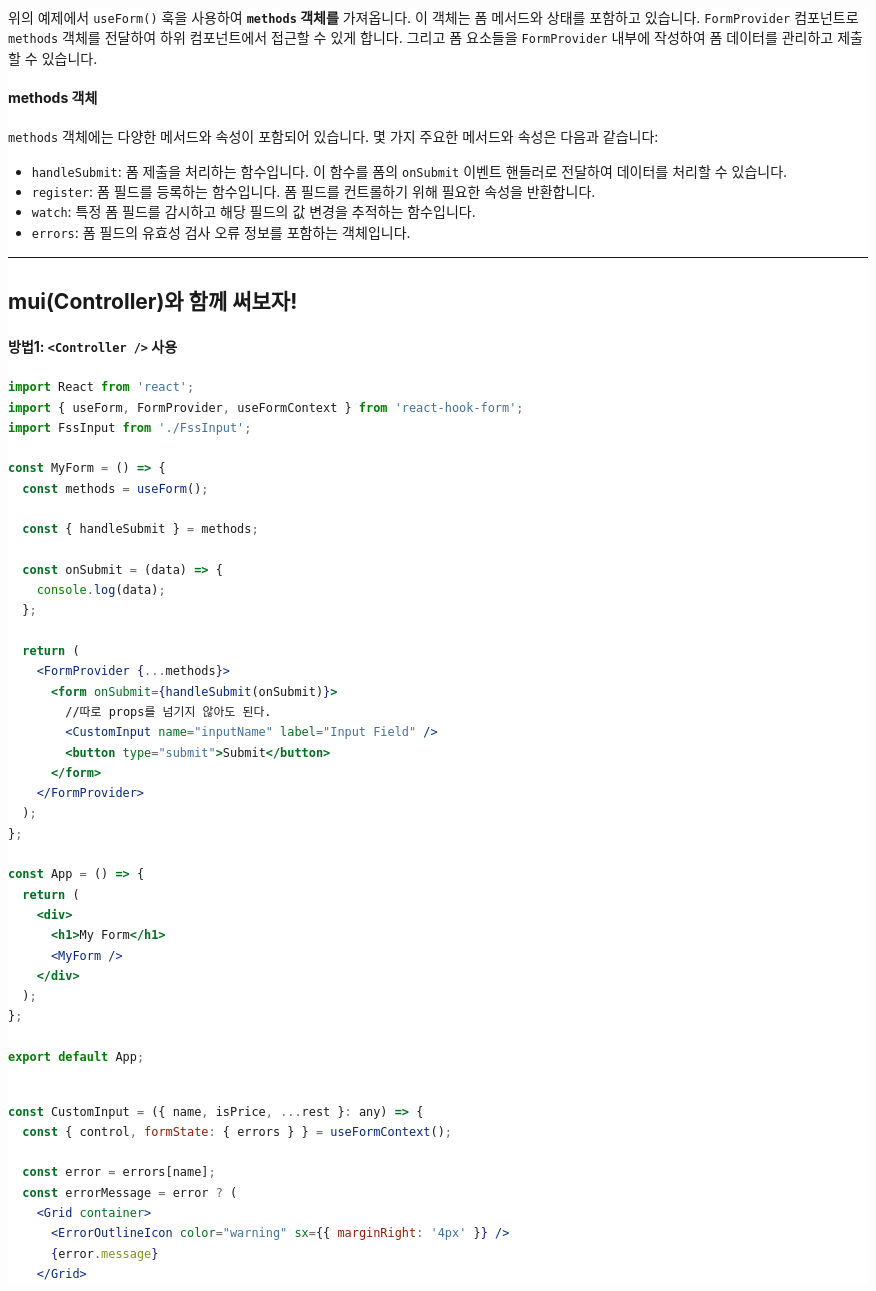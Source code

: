 위의 예제에서 `useForm()` 훅을 사용하여 **`methods` 객체를** 가져옵니다. 이 객체는 폼 메서드와 상태를 포함하고 있습니다. `FormProvider` 컴포넌트로 `methods` 객체를 전달하여 하위 컴포넌트에서 접근할 수 있게 합니다. 그리고 폼 요소들을 `FormProvider` 내부에 작성하여 폼 데이터를 관리하고 제출할 수 있습니다.

#### methods 객체

`methods` 객체에는 다양한 메서드와 속성이 포함되어 있습니다. 몇 가지 주요한 메서드와 속성은 다음과 같습니다:

- `handleSubmit`: 폼 제출을 처리하는 함수입니다. 이 함수를 폼의 `onSubmit` 이벤트 핸들러로 전달하여 데이터를 처리할 수 있습니다.
- `register`: 폼 필드를 등록하는 함수입니다. 폼 필드를 컨트롤하기 위해 필요한 속성을 반환합니다.
- `watch`: 특정 폼 필드를 감시하고 해당 필드의 값 변경을 추적하는 함수입니다.
- `errors`: 폼 필드의 유효성 검사 오류 정보를 포함하는 객체입니다.

---

## mui(Controller)와 함께 써보자!
#### 방법1: `<Controller />` 사용
```jsx
import React from 'react';
import { useForm, FormProvider, useFormContext } from 'react-hook-form';
import FssInput from './FssInput';

const MyForm = () => {
  const methods = useForm();

  const { handleSubmit } = methods;

  const onSubmit = (data) => {
    console.log(data);
  };

  return (
    <FormProvider {...methods}>
      <form onSubmit={handleSubmit(onSubmit)}>
        //따로 props를 넘기지 않아도 된다.
        <CustomInput name="inputName" label="Input Field" />
        <button type="submit">Submit</button>
      </form>
    </FormProvider>
  );
};

const App = () => {
  return (
    <div>
      <h1>My Form</h1>
      <MyForm />
    </div>
  );
};

export default App;
```
```jsx

const CustomInput = ({ name, isPrice, ...rest }: any) => {
  const { control, formState: { errors } } = useFormContext();

  const error = errors[name];
  const errorMessage = error ? (
    <Grid container>
      <ErrorOutlineIcon color="warning" sx={{ marginRight: '4px' }} />
      {error.message}
    </Grid>
```
